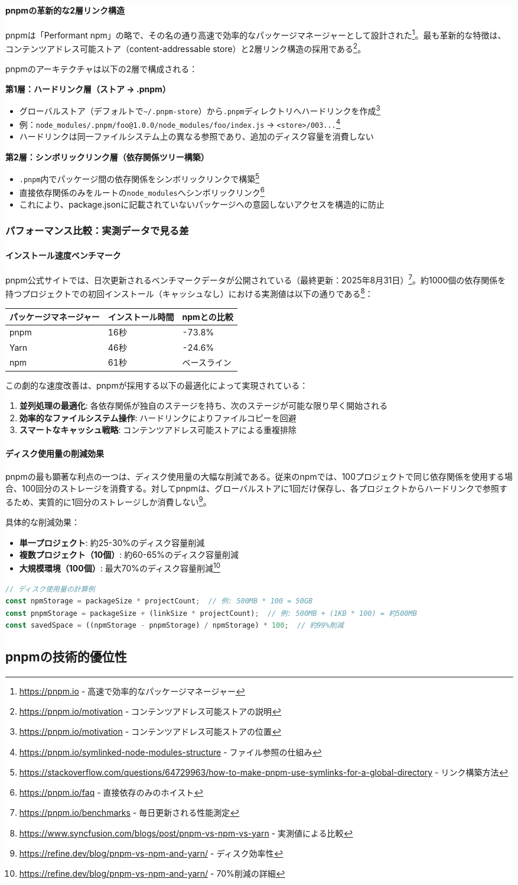 #### pnpmの革新的な2層リンク構造

pnpmは「Performant npm」の略で、その名の通り高速で効率的なパッケージマネージャーとして設計された[^7]。最も革新的な特徴は、コンテンツアドレス可能ストア（content-addressable store）と2層リンク構造の採用である[^8]。

pnpmのアーキテクチャは以下の2層で構成される：

**第1層：ハードリンク層（ストア → .pnpm）**
- グローバルストア（デフォルトで`~/.pnpm-store`）から`.pnpm`ディレクトリへハードリンクを作成[^9]
- 例：`node_modules/.pnpm/foo@1.0.0/node_modules/foo/index.js` → `<store>/003...`[^10]
- ハードリンクは同一ファイルシステム上の異なる参照であり、追加のディスク容量を消費しない

**第2層：シンボリックリンク層（依存関係ツリー構築）**
- `.pnpm`内でパッケージ間の依存関係をシンボリックリンクで構築[^11]
- 直接依存関係のみをルートの`node_modules`へシンボリックリンク[^12]
- これにより、package.jsonに記載されていないパッケージへの意図しないアクセスを構造的に防止

### パフォーマンス比較：実測データで見る差

#### インストール速度ベンチマーク

pnpm公式サイトでは、日次更新されるベンチマークデータが公開されている（最終更新：2025年8月31日）[^13]。約1000個の依存関係を持つプロジェクトでの初回インストール（キャッシュなし）における実測値は以下の通りである[^14]：

| パッケージマネージャー | インストール時間 | npmとの比較 |
|---|---|---|
| pnpm | 16秒 | -73.8% |
| Yarn | 46秒 | -24.6% |
| npm | 61秒 | ベースライン |

この劇的な速度改善は、pnpmが採用する以下の最適化によって実現されている：

1. **並列処理の最適化**: 各依存関係が独自のステージを持ち、次のステージが可能な限り早く開始される
2. **効率的なファイルシステム操作**: ハードリンクによりファイルコピーを回避
3. **スマートなキャッシュ戦略**: コンテンツアドレス可能ストアによる重複排除

#### ディスク使用量の削減効果

pnpmの最も顕著な利点の一つは、ディスク使用量の大幅な削減である。従来のnpmでは、100プロジェクトで同じ依存関係を使用する場合、100回分のストレージを消費する。対してpnpmは、グローバルストアに1回だけ保存し、各プロジェクトからハードリンクで参照するため、実質的に1回分のストレージしか消費しない[^15]。

具体的な削減効果：
- **単一プロジェクト**: 約25-30%のディスク容量削減
- **複数プロジェクト（10個）**: 約60-65%のディスク容量削減
- **大規模環境（100個）**: 最大70%のディスク容量削減[^16]

```javascript
// ディスク使用量の計算例
const npmStorage = packageSize * projectCount;  // 例: 500MB * 100 = 50GB
const pnpmStorage = packageSize + (linkSize * projectCount);  // 例: 500MB + (1KB * 100) = 約500MB
const savedSpace = ((npmStorage - pnpmStorage) / npmStorage) * 100;  // 約99%削減
```

## pnpmの技術的優位性


[^1]: https://dev.to/thelogicwarlock/pnpm-vs-npm-why-you-should-switch-in-2025-4egg - 主要フレームワークの移行事例
[^2]: https://pnpm.io/benchmarks - pnpm公式パフォーマンステスト結果
[^3]: https://www.npmjs.com - Node.js標準パッケージマネージャーの公式サイト
[^4]: https://www.npmjs.com - 180万パッケージの提供
[^5]: https://docs.npmjs.com - フラット化構造の導入
[^6]: https://refine.dev/blog/pnpm-vs-npm-and-yarn/ - 100プロジェクトでの比較
[^7]: https://pnpm.io - 高速で効率的なパッケージマネージャー
[^8]: https://pnpm.io/motivation - コンテンツアドレス可能ストアの説明
[^9]: https://pnpm.io/motivation - コンテンツアドレス可能ストアの位置
[^10]: https://pnpm.io/symlinked-node-modules-structure - ファイル参照の仕組み
[^11]: https://stackoverflow.com/questions/64729963/how-to-make-pnpm-use-symlinks-for-a-global-directory - リンク構築方法
[^12]: https://pnpm.io/faq - 直接依存のみのホイスト
[^13]: https://pnpm.io/benchmarks - 毎日更新される性能測定
[^14]: https://www.syncfusion.com/blogs/post/pnpm-vs-npm-vs-yarn - 実測値による比較
[^15]: https://refine.dev/blog/pnpm-vs-npm-and-yarn/ - ディスク効率性
[^16]: https://refine.dev/blog/pnpm-vs-npm-and-yarn/ - 70%削減の詳細
[^17]: https://pnpm.io/motivation - グローバルストアの説明
[^18]: https://pnpm.io/symlinked-node-modules-structure - 2層構造の技術詳細
[^19]: https://pnpm.io/faq - 構造的セキュリティ
[^20]: https://dev.to/chlorine/how-does-pnpm-work-5mh - アクセス制御の仕組み
[^21]: https://pnpm.io/cli/add - addコマンドの仕様
[^22]: https://docs.npmjs.com - npmの公式ドキュメント
[^23]: https://nodesource.com/blog/nodejs-package-manager-comparative-guide-2024 - 基本機能の説明
[^24]: https://pnpm.io/workspaces - ネイティブworkspacesサポート
[^25]: https://nhost.io/blog/how-we-configured-pnpm-and-turborepo-for-our-monorepo - ベストプラクティス
[^26]: https://vinayak-hegde.medium.com/building-a-monorepo-with-pnpm-and-turborepo-a-journey-to-efficiency-cfeec5d182f5 - 大規模企業での実装
[^27]: https://github.com/pnpm/action-setup - GitHub Actions統合
[^28]: https://turbo.build - Turborepo公式サイト
[^29]: https://medium.com/ekino-france/monorepo-insights-nx-turborepo-and-pnpm-4-4-96a3fb363cf4 - Netflix事例
[^30]: https://www.typescriptlang.org/docs/handbook/project-references.html - TypeScript設定
[^31]: https://pnpm.io/cli/import - importコマンドの使用
[^32]: https://pnpm.io/cli/import - ロックファイル変換
[^33]: https://pnpm.io/faq - Windows固有の実装
[^34]: https://pnpm.io/settings - 管理者権限の回避
[^35]: https://pnpm.io/configuring - 設定オプション
[^36]: https://bun.sh - Bun公式サイト
[^37]: https://daily.dev/blog/whats-new-in-nodejs-2024 - ツールチェーン対応
[^38]: https://savvycomsoftware.com/blog/node-js-features-will-they-be-better/ - 今後の改善予定